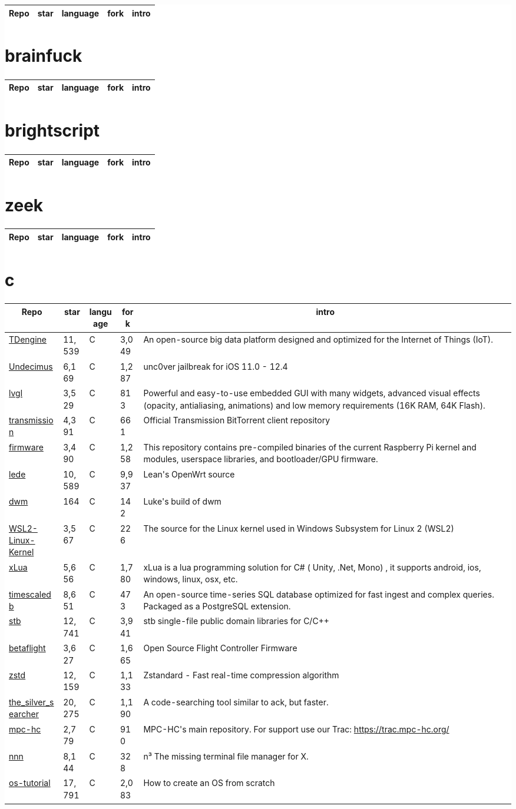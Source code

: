 Repo|star|language|fork|intro
-|-|-|-|-



# brainfuck

Repo|star|language|fork|intro
-|-|-|-|-



# brightscript

Repo|star|language|fork|intro
-|-|-|-|-



# zeek

Repo|star|language|fork|intro
-|-|-|-|-



# c

Repo|star|language|fork|intro
-|-|-|-|-
[TDengine](https://github.com/taosdata/TDengine)|11,539|C|3,049|An open-source big data platform designed and optimized for the Internet of Things (IoT).
[Undecimus](https://github.com/pwn20wndstuff/Undecimus)|6,169|C|1,287|unc0ver jailbreak for iOS 11.0 - 12.4
[lvgl](https://github.com/lvgl/lvgl)|3,529|C|813|Powerful and easy-to-use embedded GUI with many widgets, advanced visual effects (opacity, antialiasing, animations) and low memory requirements (16K RAM, 64K Flash).
[transmission](https://github.com/transmission/transmission)|4,391|C|661|Official Transmission BitTorrent client repository
[firmware](https://github.com/raspberrypi/firmware)|3,490|C|1,258|This repository contains pre-compiled binaries of the current Raspberry Pi kernel and modules, userspace libraries, and bootloader/GPU firmware.
[lede](https://github.com/coolsnowwolf/lede)|10,589|C|9,937|Lean's OpenWrt source
[dwm](https://github.com/LukeSmithxyz/dwm)|164|C|142|Luke's build of dwm
[WSL2-Linux-Kernel](https://github.com/microsoft/WSL2-Linux-Kernel)|3,567|C|226|The source for the Linux kernel used in Windows Subsystem for Linux 2 (WSL2)
[xLua](https://github.com/Tencent/xLua)|5,656|C|1,780|xLua is a lua programming solution for C# ( Unity, .Net, Mono) , it supports android, ios, windows, linux, osx, etc.
[timescaledb](https://github.com/timescale/timescaledb)|8,651|C|473|An open-source time-series SQL database optimized for fast ingest and complex queries. Packaged as a PostgreSQL extension.
[stb](https://github.com/nothings/stb)|12,741|C|3,941|stb single-file public domain libraries for C/C++
[betaflight](https://github.com/betaflight/betaflight)|3,627|C|1,665|Open Source Flight Controller Firmware
[zstd](https://github.com/facebook/zstd)|12,159|C|1,133|Zstandard - Fast real-time compression algorithm
[the_silver_searcher](https://github.com/ggreer/the_silver_searcher)|20,275|C|1,190|A code-searching tool similar to ack, but faster.
[mpc-hc](https://github.com/mpc-hc/mpc-hc)|2,779|C|910|MPC-HC's main repository. For support use our Trac: https://trac.mpc-hc.org/
[nnn](https://github.com/jarun/nnn)|8,144|C|328|n³ The missing terminal file manager for X.
[os-tutorial](https://github.com/cfenollosa/os-tutorial)|17,791|C|2,083|How to create an OS from scratch